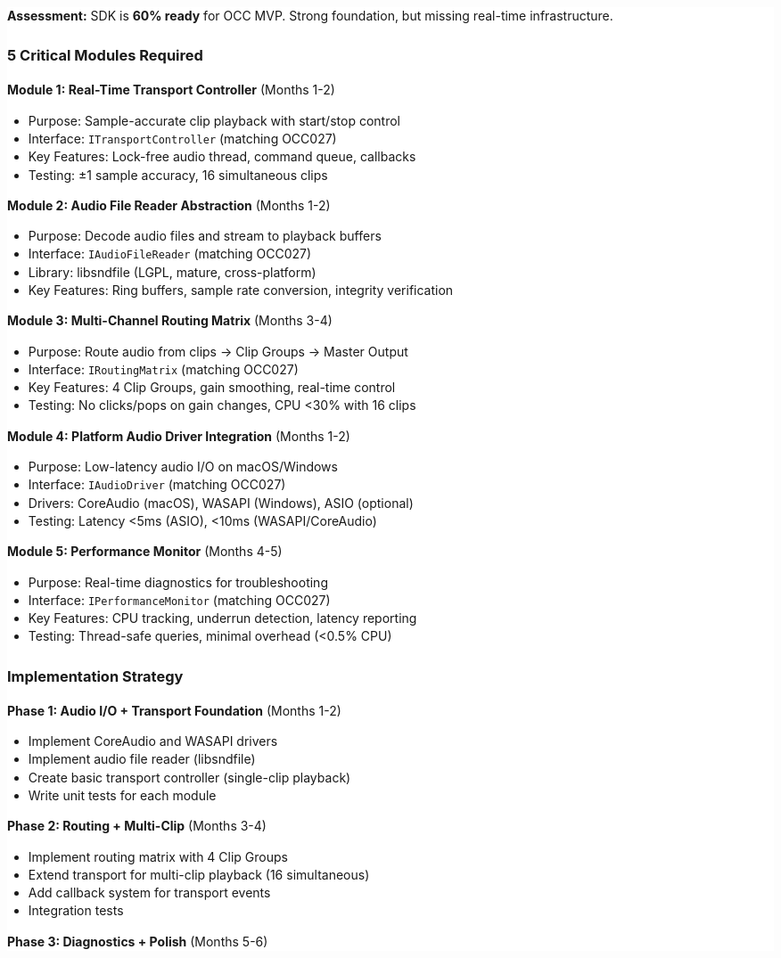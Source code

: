 **Assessment:** SDK is **60% ready** for OCC MVP. Strong foundation, but missing real-time infrastructure.

### 5 Critical Modules Required

**Module 1: Real-Time Transport Controller** (Months 1-2)

- Purpose: Sample-accurate clip playback with start/stop control
- Interface: `ITransportController` (matching OCC027)
- Key Features: Lock-free audio thread, command queue, callbacks
- Testing: ±1 sample accuracy, 16 simultaneous clips

**Module 2: Audio File Reader Abstraction** (Months 1-2)

- Purpose: Decode audio files and stream to playback buffers
- Interface: `IAudioFileReader` (matching OCC027)
- Library: libsndfile (LGPL, mature, cross-platform)
- Key Features: Ring buffers, sample rate conversion, integrity verification

**Module 3: Multi-Channel Routing Matrix** (Months 3-4)

- Purpose: Route audio from clips → Clip Groups → Master Output
- Interface: `IRoutingMatrix` (matching OCC027)
- Key Features: 4 Clip Groups, gain smoothing, real-time control
- Testing: No clicks/pops on gain changes, CPU <30% with 16 clips

**Module 4: Platform Audio Driver Integration** (Months 1-2)

- Purpose: Low-latency audio I/O on macOS/Windows
- Interface: `IAudioDriver` (matching OCC027)
- Drivers: CoreAudio (macOS), WASAPI (Windows), ASIO (optional)
- Testing: Latency <5ms (ASIO), <10ms (WASAPI/CoreAudio)

**Module 5: Performance Monitor** (Months 4-5)

- Purpose: Real-time diagnostics for troubleshooting
- Interface: `IPerformanceMonitor` (matching OCC027)
- Key Features: CPU tracking, underrun detection, latency reporting
- Testing: Thread-safe queries, minimal overhead (<0.5% CPU)

### Implementation Strategy

**Phase 1: Audio I/O + Transport Foundation** (Months 1-2)

- Implement CoreAudio and WASAPI drivers
- Implement audio file reader (libsndfile)
- Create basic transport controller (single-clip playback)
- Write unit tests for each module

**Phase 2: Routing + Multi-Clip** (Months 3-4)

- Implement routing matrix with 4 Clip Groups
- Extend transport for multi-clip playback (16 simultaneous)
- Add callback system for transport events
- Integration tests

**Phase 3: Diagnostics + Polish** (Months 5-6)
